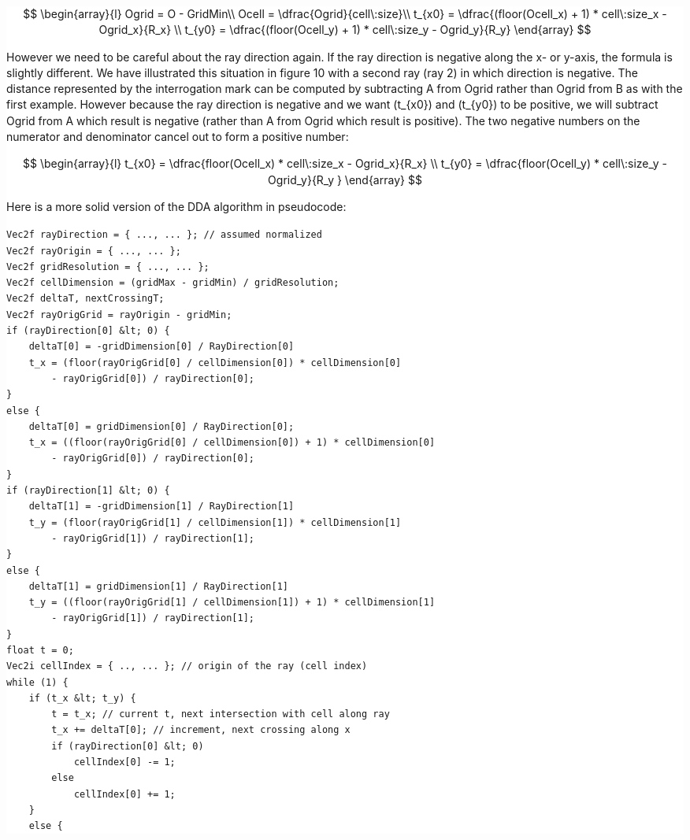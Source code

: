 $$
\begin{array}{l}
Ogrid = O - GridMin\\
Ocell = \dfrac{Ogrid}{cell\:size}\\
t_{x0} = \dfrac{(floor(Ocell_x) + 1) * cell\:size_x - Ogrid_x}{R_x} \\
t_{y0} = \dfrac{(floor(Ocell_y) + 1) * cell\:size_y - Ogrid_y}{R_y}
\end{array}
$$

However we need to be careful about the ray direction again. If the ray direction is negative along the x- or y-axis, the formula is slightly different. We have illustrated this situation in figure 10 with a second ray (ray 2) in which direction is negative. The distance represented by the interrogation mark can be computed by subtracting A from Ogrid rather than Ogrid from B as with the first example. However because the ray direction is negative and we want \(t_{x0}\) and \(t_{y0}\) to be positive, we will subtract Ogrid from A which result is negative (rather than A from Ogrid which result is positive). The two negative numbers on the numerator and denominator cancel out to form a positive number:

$$
\begin{array}{l} 
t_{x0} = \dfrac{floor(Ocell_x) * cell\:size_x - Ogrid_x}{R_x} \\
t_{y0} = \dfrac{floor(Ocell_y) * cell\:size_y - Ogrid_y}{R_y }
\end{array}
$$

Here is a more solid version of the DDA algorithm in pseudocode:

```
Vec2f rayDirection = { ..., ... }; // assumed normalized
Vec2f rayOrigin = { ..., ... };
Vec2f gridResolution = { ..., ... };
Vec2f cellDimension = (gridMax - gridMin) / gridResolution;
Vec2f deltaT, nextCrossingT;
Vec2f rayOrigGrid = rayOrigin - gridMin;
if (rayDirection[0] &lt; 0) {
    deltaT[0] = -gridDimension[0] / RayDirection[0]
    t_x = (floor(rayOrigGrid[0] / cellDimension[0]) * cellDimension[0] 
        - rayOrigGrid[0]) / rayDirection[0];
}
else {
    deltaT[0] = gridDimension[0] / RayDirection[0];
    t_x = ((floor(rayOrigGrid[0] / cellDimension[0]) + 1) * cellDimension[0]
        - rayOrigGrid[0]) / rayDirection[0];
}
if (rayDirection[1] &lt; 0) {
    deltaT[1] = -gridDimension[1] / RayDirection[1]
    t_y = (floor(rayOrigGrid[1] / cellDimension[1]) * cellDimension[1]
        - rayOrigGrid[1]) / rayDirection[1];
}
else {
    deltaT[1] = gridDimension[1] / RayDirection[1]
    t_y = ((floor(rayOrigGrid[1] / cellDimension[1]) + 1) * cellDimension[1]
        - rayOrigGrid[1]) / rayDirection[1];
}
float t = 0;
Vec2i cellIndex = { .., ... }; // origin of the ray (cell index)
while (1) {
    if (t_x &lt; t_y) {
        t = t_x; // current t, next intersection with cell along ray
        t_x += deltaT[0]; // increment, next crossing along x
        if (rayDirection[0] &lt; 0)
            cellIndex[0] -= 1;
        else
            cellIndex[0] += 1;
    }
    else {
```